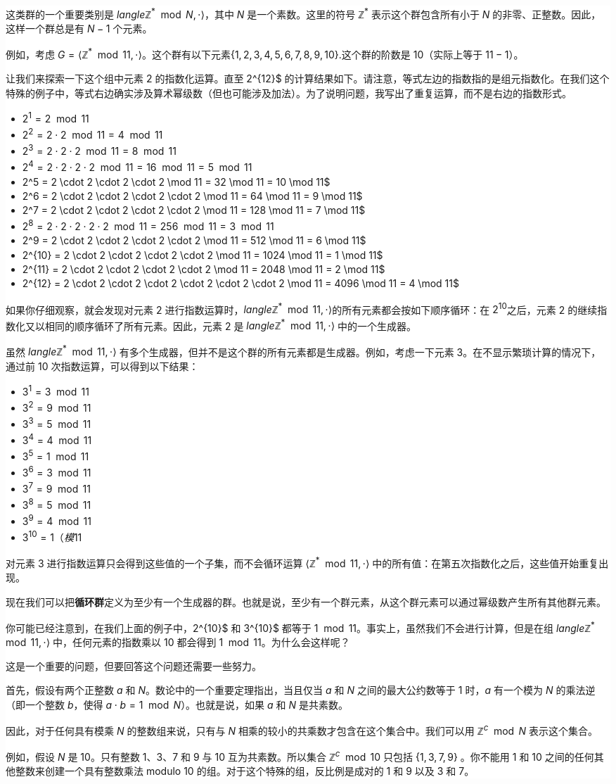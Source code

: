 这类群的一个重要类别是 $langle \mathbb{Z}^* \mod N, \cdot \rangle$，其中 $N$ 是一个素数。这里的符号 $\mathbb{Z}^*$ 表示这个群包含所有小于 $N$ 的非零、正整数。因此，这样一个群总是有 $N - 1$ 个元素。

例如，考虑 $G = \langle \mathbb{Z}^* \mod 11, \cdot \rangle$。这个群有以下元素$\{1, 2, 3, 4, 5, 6, 7, 8, 9, 10\}$.这个群的阶数是 10（实际上等于 $11 - 1$）。

让我们来探索一下这个组中元素 2 的指数化运算。直至 2^{12}$ 的计算结果如下。请注意，等式左边的指数指的是组元指数化。在我们这个特殊的例子中，等式右边确实涉及算术幂级数（但也可能涉及加法）。为了说明问题，我写出了重复运算，而不是右边的指数形式。


- $2^1 = 2\mod 11$
- $2^2 = 2 \cdot 2 \mod 11 = 4 \mod 11$
- $2^3 = 2 \cdot 2 \cdot 2 \mod 11 = 8 \mod 11$
- $2^4 = 2 \cdot 2 \cdot 2 \cdot 2 \mod 11 = 16 \mod 11 = 5 \mod 11$
- 2^5 = 2 \cdot 2 \cdot 2 \cdot 2 \mod 11 = 32 \mod 11 = 10 \mod 11$
- 2^6 = 2 \cdot 2 \cdot 2 \cdot 2 \cdot 2 \mod 11 = 64 \mod 11 = 9 \mod 11$
- 2^7 = 2 \cdot 2 \cdot 2 \cdot 2 \cdot 2 \mod 11 = 128 \mod 11 = 7 \mod 11$
- $2^8 = 2 \cdot 2 \cdot 2 \cdot 2 \cdot 2 \mod 11 = 256 \mod 11 = 3 \mod 11$
- 2^9 = 2 \cdot 2 \cdot 2 \cdot 2 \cdot 2 \mod 11 = 512 \mod 11 = 6 \mod 11$
- 2^{10} = 2 \cdot 2 \cdot 2 \cdot 2 \cdot 2 \mod 11 = 1024 \mod 11 = 1 \mod 11$
- 2^{11} = 2 \cdot 2 \cdot 2 \cdot 2 \cdot 2 \mod 11 = 2048 \mod 11 = 2 \mod 11$
- 2^{12} = 2 \cdot 2 \cdot 2 \cdot 2 \cdot 2 \cdot 2 \cdot 2 \mod 11 = 4096 \mod 11 = 4 \mod 11$

如果你仔细观察，就会发现对元素 2 进行指数运算时，$langle \mathbb{Z}^* \mod 11, \cdot \rangle$的所有元素都会按如下顺序循环：在 $2^{10}$之后，元素 2 的继续指数化又以相同的顺序循环了所有元素。因此，元素 2 是 $langle \mathbb{Z}^* \mod 11, \cdot \rangle$ 中的一个生成器。

虽然 $langle \mathbb{Z}^* \mod 11, \cdot \rangle$ 有多个生成器，但并不是这个群的所有元素都是生成器。例如，考虑一下元素 3。在不显示繁琐计算的情况下，通过前 10 次指数运算，可以得到以下结果：


- $3^1 = 3\mod 11$
- $3^2 = 9\mod 11$
- $3^3 = 5\mod 11$
- $3^4 = 4\mod 11$
- $3^5 = 1\mod 11$
- $3^6 = 3\mod 11$
- $3^7 = 9\mod 11$
- $3^8 = 5\mod 11$
- $3^9 = 4\mod 11$
- $3^{10} = 1 （模 11$

对元素 3 进行指数运算只会得到这些值的一个子集，而不会循环运算 $\langle \mathbb{Z}^* \mod 11, \cdot \rangle$ 中的所有值：在第五次指数化之后，这些值开始重复出现。

现在我们可以把**循环群**定义为至少有一个生成器的群。也就是说，至少有一个群元素，从这个群元素可以通过幂级数产生所有其他群元素。

你可能已经注意到，在我们上面的例子中，2^{10}$ 和 3^{10}$ 都等于 $1 \mod 11$。事实上，虽然我们不会进行计算，但是在组 $langle \mathbb{Z}^* \mod 11, \cdot \rangle$ 中，任何元素的指数乘以 10 都会得到 $1 \mod 11$。为什么会这样呢？

这是一个重要的问题，但要回答这个问题还需要一些努力。

首先，假设有两个正整数 $a$ 和 $N$。数论中的一个重要定理指出，当且仅当 $a$ 和 $N$ 之间的最大公约数等于 1 时，$a$ 有一个模为 $N$ 的乘法逆（即一个整数 $b$，使得 $a \cdot b = 1 \mod N$）。也就是说，如果 $a$ 和 $N$ 是共素数。

因此，对于任何具有模乘 $N$ 的整数组来说，只有与 $N$ 相乘的较小的共乘数才包含在这个集合中。我们可以用 $\mathbb{Z}^c \mod N$ 表示这个集合。

例如，假设 $N$ 是 10。只有整数 1、3、7 和 9 与 10 互为共素数。所以集合 $\mathbb{Z}^c \mod 10$ 只包括 $\{1, 3, 7, 9\}$ 。你不能用 1 和 10 之间的任何其他整数来创建一个具有整数乘法 modulo 10 的组。对于这个特殊的组，反比例是成对的 1 和 9 以及 3 和 7。
